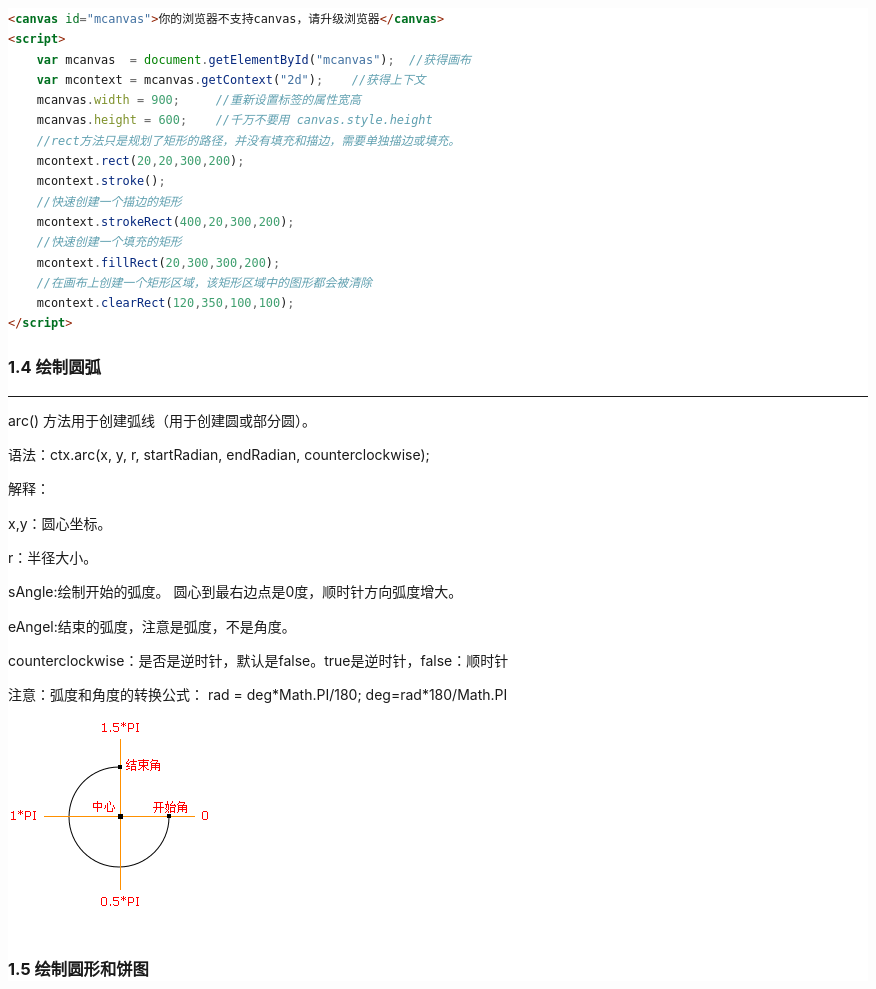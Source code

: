 ```html
<canvas id="mcanvas">你的浏览器不支持canvas，请升级浏览器</canvas>
<script>
    var mcanvas  = document.getElementById("mcanvas");	//获得画布
    var mcontext = mcanvas.getContext("2d");	//获得上下文
    mcanvas.width = 900;     //重新设置标签的属性宽高
    mcanvas.height = 600;    //千万不要用 canvas.style.height
    //rect方法只是规划了矩形的路径，并没有填充和描边，需要单独描边或填充。
    mcontext.rect(20,20,300,200);
    mcontext.stroke();
    //快速创建一个描边的矩形
    mcontext.strokeRect(400,20,300,200);
    //快速创建一个填充的矩形
    mcontext.fillRect(20,300,300,200);
    //在画布上创建一个矩形区域，该矩形区域中的图形都会被清除
    mcontext.clearRect(120,350,100,100);
</script>
```



### 1.4 绘制圆弧
--------

arc() 方法用于创建弧线（用于创建圆或部分圆）。

语法：ctx.arc(x, y, r, startRadian, endRadian, counterclockwise);

解释：

x,y：圆心坐标。

r：半径大小。

sAngle:绘制开始的弧度。 圆心到最右边点是0度，顺时针方向弧度增大。

eAngel:结束的弧度，注意是弧度，不是角度。

counterclockwise：是否是逆时针，默认是false。true是逆时针，false：顺时针

注意：弧度和角度的转换公式： rad = deg\*Math.PI/180; deg=rad*180/Math.PI

![](media/76db603035d54d0a4522b081479a91de.png) 

### 1.5 绘制圆形和饼图
